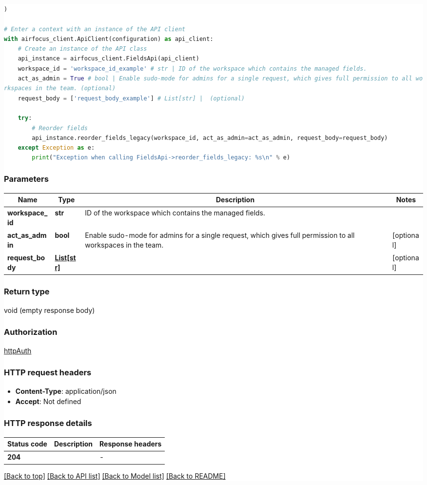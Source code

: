 ```python
)

# Enter a context with an instance of the API client
with airfocus_client.ApiClient(configuration) as api_client:
    # Create an instance of the API class
    api_instance = airfocus_client.FieldsApi(api_client)
    workspace_id = 'workspace_id_example' # str | ID of the workspace which contains the managed fields.
    act_as_admin = True # bool | Enable sudo-mode for admins for a single request, which gives full permission to all workspaces in the team. (optional)
    request_body = ['request_body_example'] # List[str] |  (optional)

    try:
        # Reorder fields
        api_instance.reorder_fields_legacy(workspace_id, act_as_admin=act_as_admin, request_body=request_body)
    except Exception as e:
        print("Exception when calling FieldsApi->reorder_fields_legacy: %s\n" % e)
```



### Parameters


Name | Type | Description  | Notes
------------- | ------------- | ------------- | -------------
 **workspace_id** | **str**| ID of the workspace which contains the managed fields. | 
 **act_as_admin** | **bool**| Enable sudo-mode for admins for a single request, which gives full permission to all workspaces in the team. | [optional] 
 **request_body** | [**List[str]**](str.md)|  | [optional] 

### Return type

void (empty response body)

### Authorization

[httpAuth](../README.md#httpAuth)

### HTTP request headers

 - **Content-Type**: application/json
 - **Accept**: Not defined

### HTTP response details

| Status code | Description | Response headers |
|-------------|-------------|------------------|
**204** |  |  -  |

[[Back to top]](#) [[Back to API list]](../README.md#documentation-for-api-endpoints) [[Back to Model list]](../README.md#documentation-for-models) [[Back to README]](../README.md)

